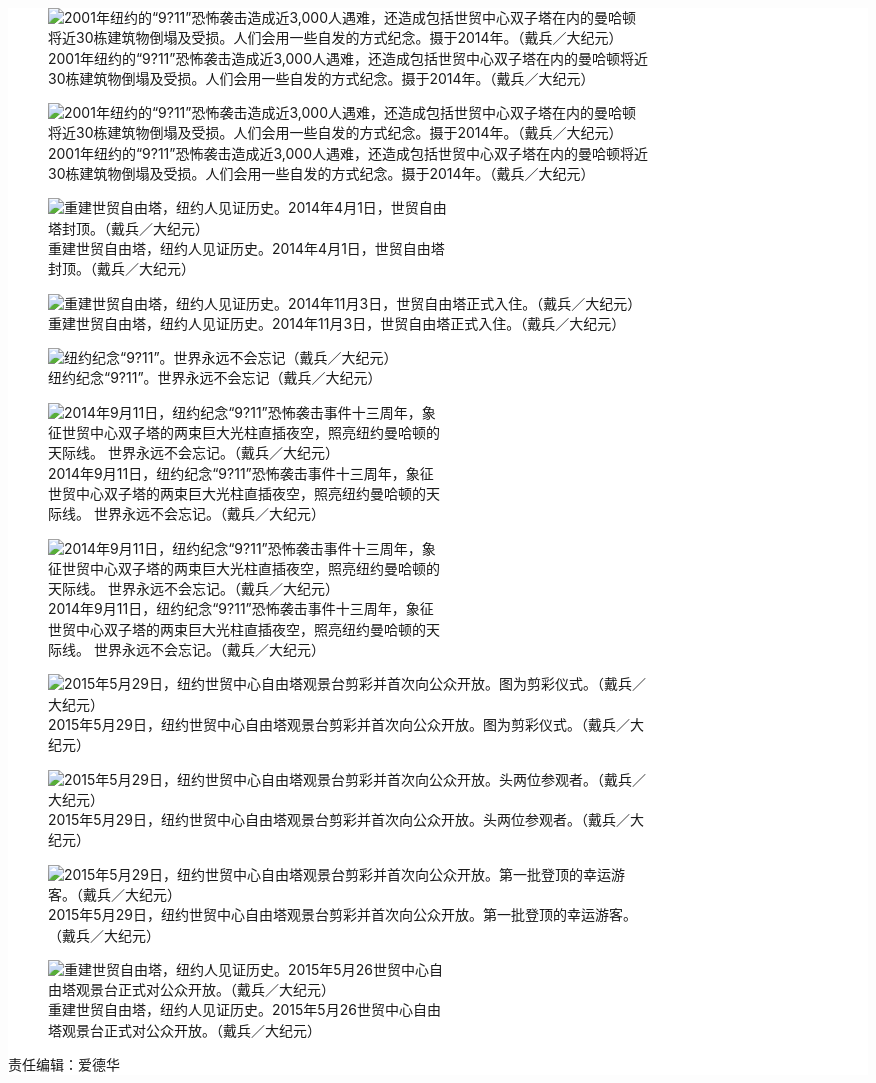 <figure id="attachment_6491992" style="width: 600px" class="wp-caption aligncenter"><img src="https://i.epochtimes.com/assets/uploads/2015/09/1509092317391973-600x399.jpg" alt="2001年纽约的“9?11”恐怖袭击造成近3,000人遇难，还造成包括世贸中心双子塔在内的曼哈顿将近30栋建筑物倒塌及受损。人们会用一些自发的方式纪念。摄于2014年。（戴兵／大纪元）" title="2001年纽约的“9?11”恐怖袭击造成近3,000人遇难，还造成包括世贸中心双子塔在内的曼哈顿将近30栋建筑物倒塌及受损。人们会用一些自发的方式纪念。摄于2014年。（戴兵／大纪元）" width="600" b="399"  	class="size-large wp-image-6491992" /></a><figcaption class="wp-caption-text">2001年纽约的“9?11”恐怖袭击造成近3,000人遇难，还造成包括世贸中心双子塔在内的曼哈顿将近30栋建筑物倒塌及受损。人们会用一些自发的方式纪念。摄于2014年。（戴兵／大纪元）</figcaption></figure>  <figure id="attachment_6492008" style="width: 600px" class="wp-caption aligncenter"><img src="https://i.epochtimes.com/assets/uploads/2015/09/1509092317521973-600x371.jpg" alt="2001年纽约的“9?11”恐怖袭击造成近3,000人遇难，还造成包括世贸中心双子塔在内的曼哈顿将近30栋建筑物倒塌及受损。人们会用一些自发的方式纪念。摄于2014年。（戴兵／大纪元）" title="2001年纽约的“9?11”恐怖袭击造成近3,000人遇难，还造成包括世贸中心双子塔在内的曼哈顿将近30栋建筑物倒塌及受损。人们会用一些自发的方式纪念。摄于2014年。（戴兵／大纪元）" width="600" b="371"  	class="size-large wp-image-6492008" /></a><figcaption class="wp-caption-text">2001年纽约的“9?11”恐怖袭击造成近3,000人遇难，还造成包括世贸中心双子塔在内的曼哈顿将近30栋建筑物倒塌及受损。人们会用一些自发的方式纪念。摄于2014年。（戴兵／大纪元）</figcaption></figure>  <figure id="attachment_6492016" style="width: 399px" class="wp-caption aligncenter"><img src="https://i.epochtimes.com/assets/uploads/2015/09/1509092316431973.jpg" alt="重建世贸自由塔，纽约人见证历史。2014年4月1日，世贸自由塔封顶。（戴兵／大纪元）" title="重建世贸自由塔，纽约人见证历史。2014年4月1日，世贸自由塔封顶。（戴兵／大纪元）" width="399" b="600"  	class="size-large wp-image-6492016" /></a><figcaption class="wp-caption-text">重建世贸自由塔，纽约人见证历史。2014年4月1日，世贸自由塔封顶。（戴兵／大纪元）</figcaption></figure>  <figure id="attachment_6492023" style="width: 600px" class="wp-caption aligncenter"><img src="https://i.epochtimes.com/assets/uploads/2015/09/1509092318081973-600x399.jpg" alt="重建世贸自由塔，纽约人见证历史。2014年11月3日，世贸自由塔正式入住。（戴兵／大纪元）" title="重建世贸自由塔，纽约人见证历史。2014年11月3日，世贸自由塔正式入住。（戴兵／大纪元）" width="600" b="399"  	class="size-large wp-image-6492023" /></a><figcaption class="wp-caption-text">重建世贸自由塔，纽约人见证历史。2014年11月3日，世贸自由塔正式入住。（戴兵／大纪元）</figcaption></figure>  <figure id="attachment_6492035" style="width: 399px" class="wp-caption aligncenter"><img src="https://i.epochtimes.com/assets/uploads/2015/09/1409120109001973.jpg" alt="纽约纪念“9?11”。世界永远不会忘记（戴兵／大纪元）" title="纽约纪念“9?11”。世界永远不会忘记（戴兵／大纪元）" width="399" b="600"  	class="size-large wp-image-6492035" /></a><figcaption class="wp-caption-text">纽约纪念“9?11”。世界永远不会忘记（戴兵／大纪元）</figcaption></figure>  <figure id="attachment_6492040" style="width: 399px" class="wp-caption aligncenter"><img src="https://i.epochtimes.com/assets/uploads/2015/09/1409120109091973.jpg" alt="2014年9月11日，纽约纪念“9?11”恐怖袭击事件十三周年，象征世贸中心双子塔的两束巨大光柱直插夜空，照亮纽约曼哈顿的天际线。 世界永远不会忘记。（戴兵／大纪元）" title="2014年9月11日，纽约纪念“9?11”恐怖袭击事件十三周年，象征世贸中心双子塔的两束巨大光柱直插夜空，照亮纽约曼哈顿的天际线。 世界永远不会忘记。（戴兵／大纪元）" width="399" b="600"  	class="size-large wp-image-6492040" /></a><figcaption class="wp-caption-text">2014年9月11日，纽约纪念“9?11”恐怖袭击事件十三周年，象征世贸中心双子塔的两束巨大光柱直插夜空，照亮纽约曼哈顿的天际线。 世界永远不会忘记。（戴兵／大纪元）</figcaption></figure>  <figure id="attachment_6492044" style="width: 399px" class="wp-caption aligncenter"><img src="https://i.epochtimes.com/assets/uploads/2015/09/1409120109261973.jpg" alt="2014年9月11日，纽约纪念“9?11”恐怖袭击事件十三周年，象征世贸中心双子塔的两束巨大光柱直插夜空，照亮纽约曼哈顿的天际线。 世界永远不会忘记。（戴兵／大纪元）" title="2014年9月11日，纽约纪念“9?11”恐怖袭击事件十三周年，象征世贸中心双子塔的两束巨大光柱直插夜空，照亮纽约曼哈顿的天际线。 世界永远不会忘记。（戴兵／大纪元）" width="399" b="600"  	class="size-large wp-image-6492044" /></a><figcaption class="wp-caption-text">2014年9月11日，纽约纪念“9?11”恐怖袭击事件十三周年，象征世贸中心双子塔的两束巨大光柱直插夜空，照亮纽约曼哈顿的天际线。 世界永远不会忘记。（戴兵／大纪元）</figcaption></figure>  <figure id="attachment_6492057" style="width: 600px" class="wp-caption aligncenter"><img src="https://i.epochtimes.com/assets/uploads/2015/09/1505291341161973-600x400.jpg" alt="2015年5月29日，纽约世贸中心自由塔观景台剪彩并首次向公众开放。图为剪彩仪式。（戴兵／大纪元）" title="2015年5月29日，纽约世贸中心自由塔观景台剪彩并首次向公众开放。图为剪彩仪式。（戴兵／大纪元）" width="600" b="400"  	class="size-large wp-image-6492057" /></a><figcaption class="wp-caption-text">2015年5月29日，纽约世贸中心自由塔观景台剪彩并首次向公众开放。图为剪彩仪式。（戴兵／大纪元）</figcaption></figure>  <figure id="attachment_6492070" style="width: 600px" class="wp-caption aligncenter"><img src="https://i.epochtimes.com/assets/uploads/2015/09/1505291341231973-600x400.jpg" alt="2015年5月29日，纽约世贸中心自由塔观景台剪彩并首次向公众开放。头两位参观者。（戴兵／大纪元）" title="2015年5月29日，纽约世贸中心自由塔观景台剪彩并首次向公众开放。头两位参观者。（戴兵／大纪元）" width="600" b="400"  	class="size-large wp-image-6492070" /></a><figcaption class="wp-caption-text">2015年5月29日，纽约世贸中心自由塔观景台剪彩并首次向公众开放。头两位参观者。（戴兵／大纪元）</figcaption></figure>  <figure id="attachment_6492079" style="width: 600px" class="wp-caption aligncenter"><img src="https://i.epochtimes.com/assets/uploads/2015/09/1505291342421973-600x400.jpg" alt="2015年5月29日，纽约世贸中心自由塔观景台剪彩并首次向公众开放。第一批登顶的幸运游客。（戴兵／大纪元）" title="2015年5月29日，纽约世贸中心自由塔观景台剪彩并首次向公众开放。第一批登顶的幸运游客。（戴兵／大纪元）" width="600" b="400"  	class="size-large wp-image-6492079" /></a><figcaption class="wp-caption-text">2015年5月29日，纽约世贸中心自由塔观景台剪彩并首次向公众开放。第一批登顶的幸运游客。（戴兵／大纪元）</figcaption></figure>  <figure id="attachment_6492089" style="width: 400px" class="wp-caption aligncenter"><img src="https://i.epochtimes.com/assets/uploads/2015/09/1509092318181973.jpg" alt="重建世贸自由塔，纽约人见证历史。2015年5月26世贸中心自由塔观景台正式对公众开放。（戴兵／大纪元）" title="重建世贸自由塔，纽约人见证历史。2015年5月26世贸中心自由塔观景台正式对公众开放。（戴兵／大纪元）" width="400" b="600"  	class="size-large wp-image-6492089" /></a><figcaption class="wp-caption-text">重建世贸自由塔，纽约人见证历史。2015年5月26世贸中心自由塔观景台正式对公众开放。（戴兵／大纪元）</figcaption></figure>  <p>责任编辑：爱德华</p>
  <p><p></p>